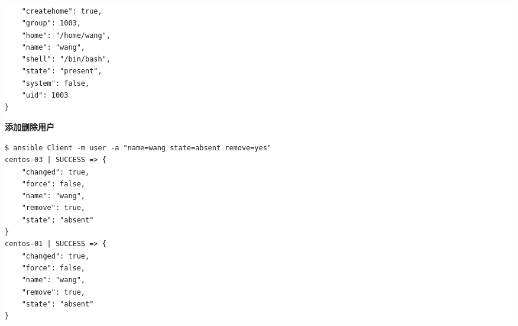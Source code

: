 ```shell
    "createhome": true, 
    "group": 1003, 
    "home": "/home/wang", 
    "name": "wang", 
    "shell": "/bin/bash", 
    "state": "present", 
    "system": false, 
    "uid": 1003
}
```

**添加删除用户**

```shell
$ ansible Client -m user -a "name=wang state=absent remove=yes"
centos-03 | SUCCESS => {
    "changed": true, 
    "force": false, 
    "name": "wang", 
    "remove": true, 
    "state": "absent"
}
centos-01 | SUCCESS => {
    "changed": true, 
    "force": false, 
    "name": "wang", 
    "remove": true, 
    "state": "absent"
}
```